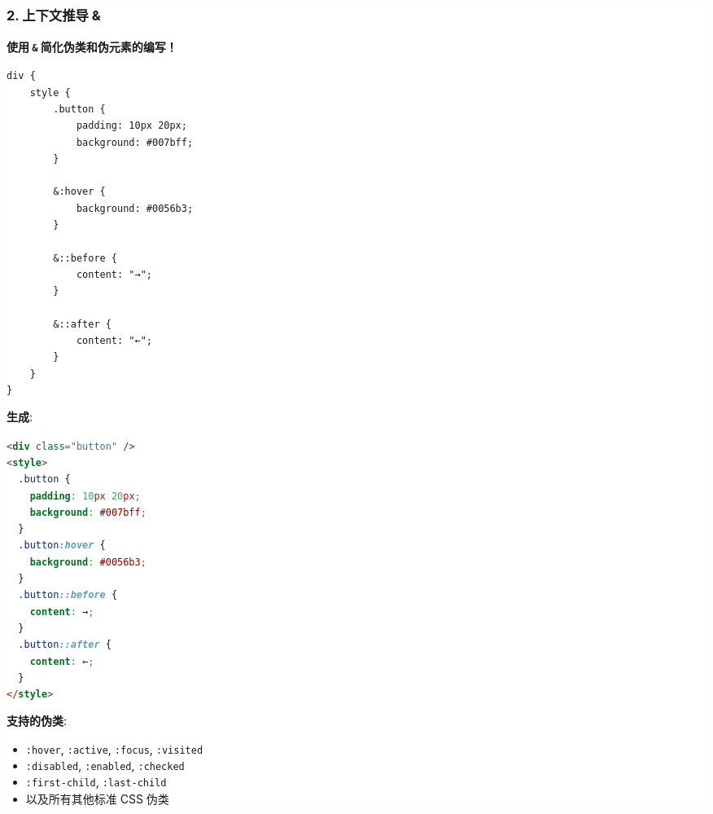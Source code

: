 
### 2. 上下文推导 &

**使用 `&` 简化伪类和伪元素的编写！**

```chtl
div {
    style {
        .button {
            padding: 10px 20px;
            background: #007bff;
        }
        
        &:hover {
            background: #0056b3;
        }
        
        &::before {
            content: "→";
        }
        
        &::after {
            content: "←";
        }
    }
}
```

**生成**:
```html
<div class="button" />
<style>
  .button {
    padding: 10px 20px;
    background: #007bff;
  }
  .button:hover {
    background: #0056b3;
  }
  .button::before {
    content: →;
  }
  .button::after {
    content: ←;
  }
</style>
```

**支持的伪类**:
- `:hover`, `:active`, `:focus`, `:visited`
- `:disabled`, `:enabled`, `:checked`
- `:first-child`, `:last-child`
- 以及所有其他标准 CSS 伪类
